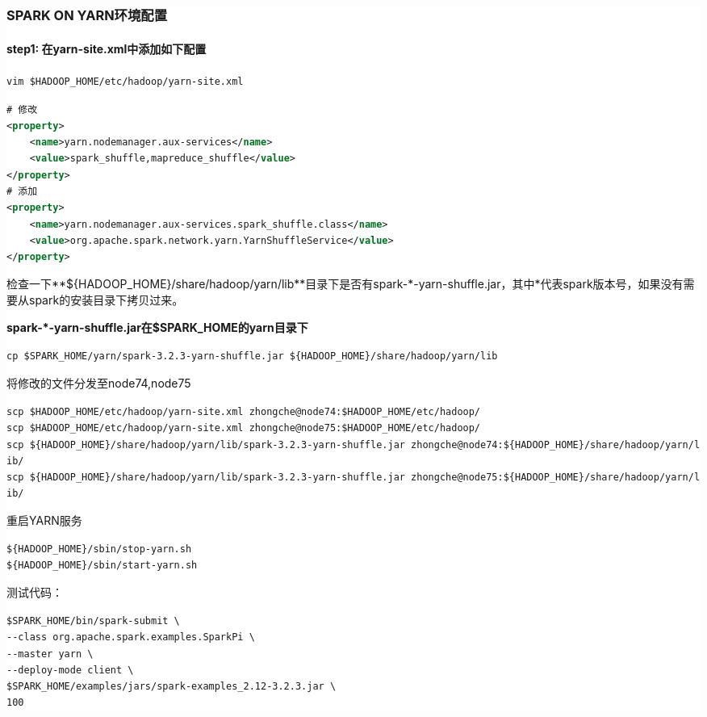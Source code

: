 

### SPARK ON YARN环境配置

#### step1: 在yarn-site.xml中添加如下配置

```shell
vim $HADOOP_HOME/etc/hadoop/yarn-site.xml
```

```xml
# 修改
<property>
    <name>yarn.nodemanager.aux-services</name>
    <value>spark_shuffle,mapreduce_shuffle</value>
</property>
# 添加
<property>
    <name>yarn.nodemanager.aux-services.spark_shuffle.class</name>
    <value>org.apache.spark.network.yarn.YarnShuffleService</value>
</property>
```

检查一下**${HADOOP_HOME}/share/hadoop/yarn/lib**目录下是否有spark-\*-yarn-shuffle.jar，其中\*代表spark版本号，如果没有需要从spark的安装目录下拷贝过来。

**spark-\*-yarn-shuffle.jar在$SPARK_HOME的yarn目录下**

```shell
cp $SPARK_HOME/yarn/spark-3.2.3-yarn-shuffle.jar ${HADOOP_HOME}/share/hadoop/yarn/lib
```

将修改的文件分发至node74,node75

```shell
scp $HADOOP_HOME/etc/hadoop/yarn-site.xml zhongche@node74:$HADOOP_HOME/etc/hadoop/
scp $HADOOP_HOME/etc/hadoop/yarn-site.xml zhongche@node75:$HADOOP_HOME/etc/hadoop/
scp ${HADOOP_HOME}/share/hadoop/yarn/lib/spark-3.2.3-yarn-shuffle.jar zhongche@node74:${HADOOP_HOME}/share/hadoop/yarn/lib/
scp ${HADOOP_HOME}/share/hadoop/yarn/lib/spark-3.2.3-yarn-shuffle.jar zhongche@node75:${HADOOP_HOME}/share/hadoop/yarn/lib/
```

重启YARN服务

```
${HADOOP_HOME}/sbin/stop-yarn.sh
${HADOOP_HOME}/sbin/start-yarn.sh
```



测试代码：

```shell
$SPARK_HOME/bin/spark-submit \
--class org.apache.spark.examples.SparkPi \
--master yarn \
--deploy-mode client \
$SPARK_HOME/examples/jars/spark-examples_2.12-3.2.3.jar \
100
```
